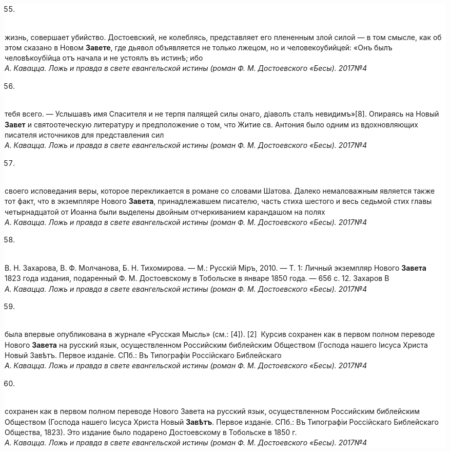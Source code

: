 55.
<br>жизнь, совершает убийство. Достоевский, не
  колеблясь, представляет его плененным злой силой — в том смысле, как об
  этом сказано в Новом **Завете**, где дьявол объявляется не только лжецом, но
  и человекоубийцей: «Онъ былъ человѣкоубiйца отъ начала и не устоялъ въ
  истинѣ; ибо
<br> *А. Кавацца. Ложь и правда в свете евангельской истины (роман Ф. М. Достоевского «Бесы). 2017№4* 

56.
<br> тебя всего. — Услышавъ имя
  Спасителя и не терпя палящей силы онаго, дiаволъ сталъ невидимъ»[8].
  Опираясь на Новый **Завет** и святоотеческую литературу и предположение о
  том, что Житие св. Антония было одним из вдохновляющих писателя
  источников для представления сил
<br> *А. Кавацца. Ложь и правда в свете евангельской истины (роман Ф. М. Достоевского «Бесы). 2017№4* 

57.
<br>своего исповедания веры, которое
  перекликается в романе со словами Шатова. Далеко немаловажным является
  также тот факт, что в экземпляре Нового **Завета**, принадлежавшем писателю,
  часть стиха шестого и весь седьмой стих главы четырнадцатой от Иоанна
  были выделены двойным отчеркиванием карандашом на полях
<br> *А. Кавацца. Ложь и правда в свете евангельской истины (роман Ф. М. Достоевского «Бесы). 2017№4* 

58.
<br>  В. Н. Захарова, В. Ф. Молчанова, Б. Н. Тихомирова. — М.: Русскiй Мiръ,
    2010. — Т. 1: Личный экземпляр Нового **Завета** 1823 года издания,
    подаренный Ф. М. Достоевскому в Тобольске в январе 1850 года. — 656 с.
    12. Захаров В
<br> *А. Кавацца. Ложь и правда в свете евангельской истины (роман Ф. М. Достоевского «Бесы). 2017№4* 

59.
<br>была впервые
  опубликована в журнале «Русская Мысль» (см.: [4]).
  [2]  Курсив сохранен как в первом полном переводе Нового **Завета** на
  русский язык, осуществленном Российским библейским Обществом (Господа
  нашего Iисуса Христа Новый Завѣтъ. Первое изданiе. СПб.: Въ Типографiи
  Россiйскаго Библейскаго
<br> *А. Кавацца. Ложь и правда в свете евангельской истины (роман Ф. М. Достоевского «Бесы). 2017№4* 

60.
<br>сохранен как в первом полном переводе Нового Завета на
  русский язык, осуществленном Российским библейским Обществом (Господа
  нашего Iисуса Христа Новый **Завѣтъ**. Первое изданiе. СПб.: Въ Типографiи
  Россiйскаго Библейскаго Общества, 1823). Это издание было подарено
  Достоевскому в Тобольске в 1850 г.
<br> *А. Кавацца. Ложь и правда в свете евангельской истины (роман Ф. М. Достоевского «Бесы). 2017№4* 
